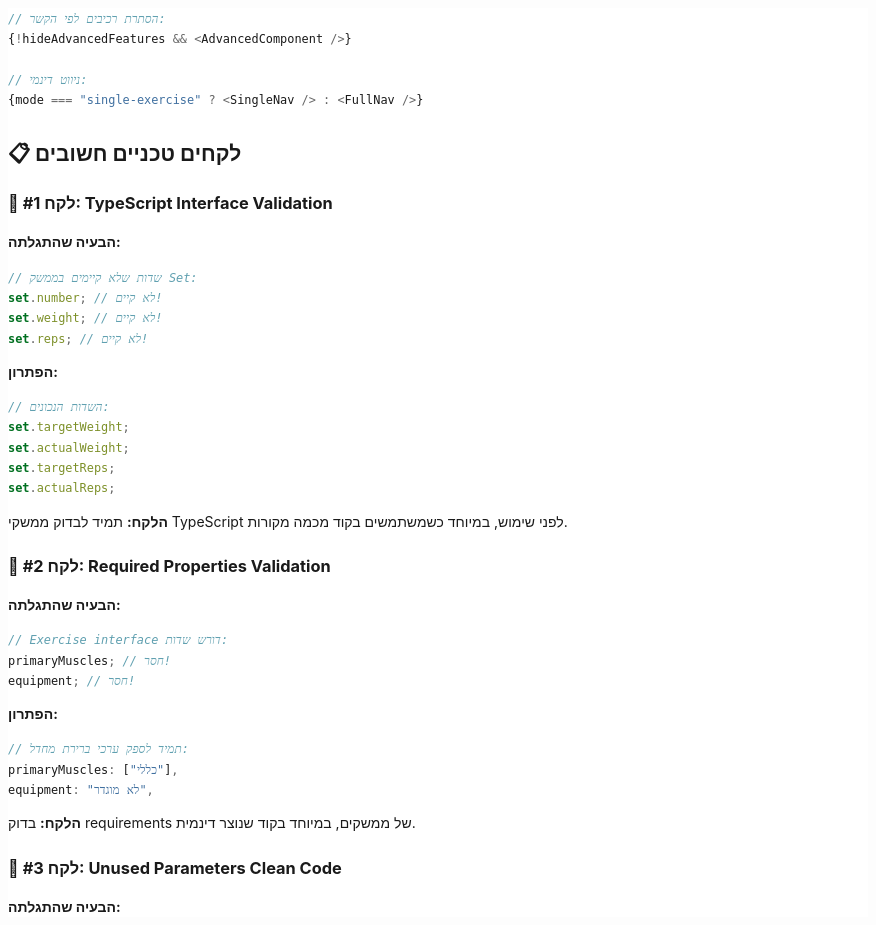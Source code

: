```typescript
// הסתרת רכיבים לפי הקשר:
{!hideAdvancedFeatures && <AdvancedComponent />}

// ניווט דינמי:
{mode === "single-exercise" ? <SingleNav /> : <FullNav />}
```

## 📋 לקחים טכניים חשובים

### 🔧 **לקח #1: TypeScript Interface Validation**

**הבעיה שהתגלתה:**

```typescript
// שדות שלא קיימים בממשק Set:
set.number; // לא קיים!
set.weight; // לא קיים!
set.reps; // לא קיים!
```

**הפתרון:**

```typescript
// השדות הנכונים:
set.targetWeight;
set.actualWeight;
set.targetReps;
set.actualReps;
```

**הלקח:** תמיד לבדוק ממשקי TypeScript לפני שימוש, במיוחד כשמשתמשים בקוד מכמה מקורות.

### 🔧 **לקח #2: Required Properties Validation**

**הבעיה שהתגלתה:**

```typescript
// Exercise interface דורש שדות:
primaryMuscles; // חסר!
equipment; // חסר!
```

**הפתרון:**

```typescript
// תמיד לספק ערכי ברירת מחדל:
primaryMuscles: ["כללי"],
equipment: "לא מוגדר",
```

**הלקח:** בדוק requirements של ממשקים, במיוחד בקוד שנוצר דינמית.

### 🔧 **לקח #3: Unused Parameters Clean Code**

**הבעיה שהתגלתה:**
